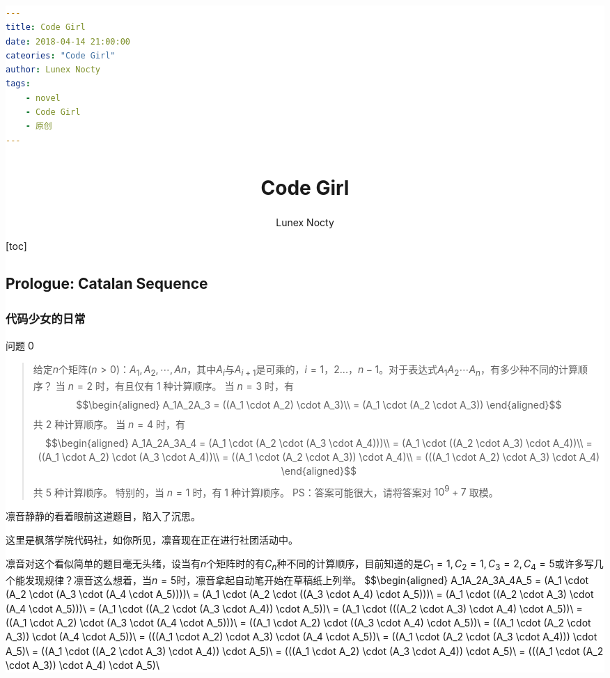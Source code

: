 ```yaml
---
title: Code Girl
date: 2018-04-14 21:00:00
cateories: "Code Girl"
author: Lunex Nocty
tags: 
    - novel
    - Code Girl
    - 原创
---
```


# <center>Code Girl</center>
<center>Lunex Nocty</center>

[toc]

## Prologue: Catalan Sequence

### 代码少女的日常

问题 0
>给定$n$个矩阵($n>0$)：$A_1,A_2,\cdots,An$，其中$A_i$与$A_{i+1}$是可乘的，$i=1，2...，n-1$。对于表达式$A_1A_2\cdots A_n$，有多少种不同的计算顺序？
当 $n=2$ 时，有且仅有 1 种计算顺序。
当 $n=3$ 时，有
$$\begin{aligned}
A_1A_2A_3 = ((A_1 \cdot A_2) \cdot A_3)\\
          = (A_1 \cdot (A_2 \cdot A_3))
\end{aligned}$$
共 2 种计算顺序。
当 $n=4$ 时，有
$$\begin{aligned}
A_1A_2A_3A_4 = (A_1 \cdot (A_2 \cdot (A_3 \cdot A_4)))\\
             = (A_1 \cdot ((A_2 \cdot A_3) \cdot A_4))\\
             = ((A_1 \cdot A_2) \cdot (A_3 \cdot A_4))\\
             = ((A_1 \cdot (A_2 \cdot A_3)) \cdot A_4)\\
             = (((A_1 \cdot A_2) \cdot A_3) \cdot A_4)
\end{aligned}$$
共 5 种计算顺序。
特别的，当 $n=1$ 时，有 1 种计算顺序。
PS：答案可能很大，请将答案对 $10^9+7$ 取模。

凛音静静的看着眼前这道题目，陷入了沉思。

这里是枫落学院代码社，如你所见，凛音现在正在进行社团活动中。

凛音对这个看似简单的题目毫无头绪，设当有$n$个矩阵时的有$C_n$种不同的计算顺序，目前知道的是$C_1=1, C_2=1, C_3=2, C_4=5$或许多写几个能发现规律？凛音这么想着，当$n=5$时，凛音拿起自动笔开始在草稿纸上列举。
$$\begin{aligned}
A_1A_2A_3A_4A_5 = (A_1 \cdot (A_2 \cdot (A_3 \cdot (A_4 \cdot A_5))))\\
                = (A_1 \cdot (A_2 \cdot ((A_3 \cdot A_4) \cdot A_5)))\\
                = (A_1 \cdot ((A_2 \cdot A_3) \cdot (A_4 \cdot A_5)))\\
                = (A_1 \cdot ((A_2 \cdot (A_3 \cdot A_4)) \cdot A_5))\\
                = (A_1 \cdot (((A_2 \cdot A_3) \cdot A_4) \cdot A_5))\\
                = ((A_1 \cdot A_2) \cdot (A_3 \cdot (A_4 \cdot A_5)))\\
                = ((A_1 \cdot A_2) \cdot ((A_3 \cdot A_4) \cdot A_5))\\
                = ((A_1 \cdot (A_2 \cdot A_3)) \cdot (A_4 \cdot A_5))\\
                = (((A_1 \cdot A_2) \cdot A_3) \cdot (A_4 \cdot A_5))\\
                = ((A_1 \cdot (A_2 \cdot (A_3 \cdot A_4))) \cdot A_5)\\
                = ((A_1 \cdot ((A_2 \cdot A_3) \cdot A_4)) \cdot A_5)\\
                = (((A_1 \cdot A_2) \cdot (A_3 \cdot A_4)) \cdot A_5)\\
                = (((A_1 \cdot (A_2 \cdot A_3)) \cdot A_4) \cdot A_5)\\